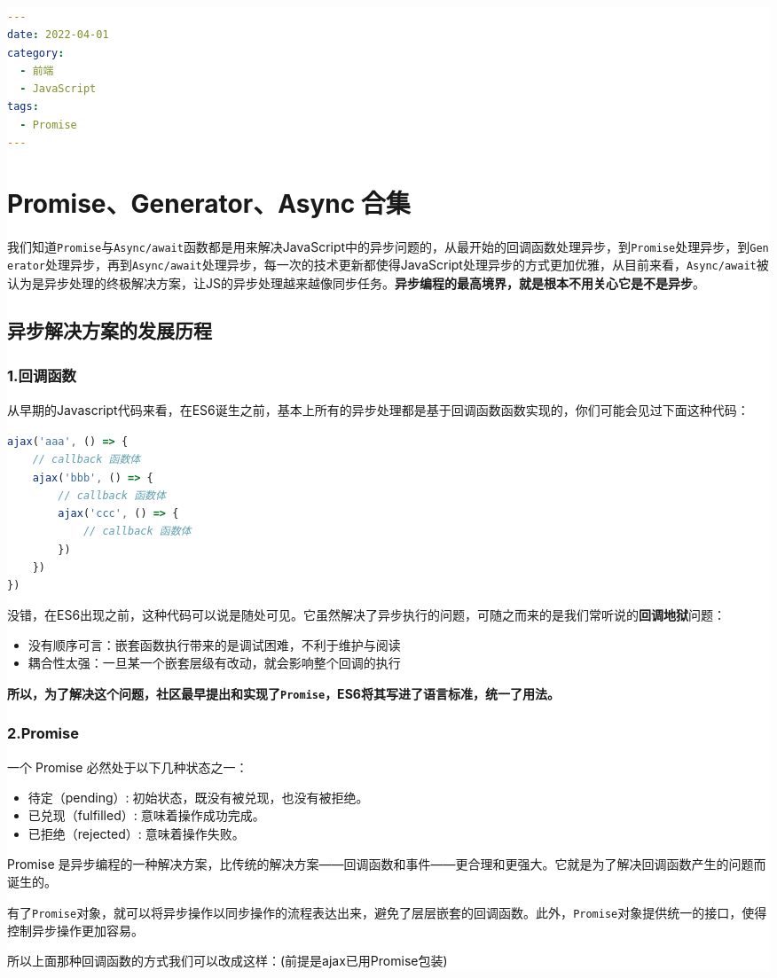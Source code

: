 ```yaml
---
date: 2022-04-01
category:
  - 前端
  - JavaScript
tags:
  - Promise
---
```

# Promise、Generator、Async 合集

我们知道`Promise`与`Async/await`函数都是用来解决JavaScript中的异步问题的，从最开始的回调函数处理异步，到`Promise`处理异步，到`Generator`处理异步，再到`Async/await`处理异步，每一次的技术更新都使得JavaScript处理异步的方式更加优雅，从目前来看，`Async/await`被认为是异步处理的终极解决方案，让JS的异步处理越来越像同步任务。**异步编程的最高境界，就是根本不用关心它是不是异步**。

## 异步解决方案的发展历程

### 1.回调函数

从早期的Javascript代码来看，在ES6诞生之前，基本上所有的异步处理都是基于回调函数函数实现的，你们可能会见过下面这种代码：

```js
ajax('aaa', () => {
    // callback 函数体
    ajax('bbb', () => {
        // callback 函数体
        ajax('ccc', () => {
            // callback 函数体
        })
    })
})
```

没错，在ES6出现之前，这种代码可以说是随处可见。它虽然解决了异步执行的问题，可随之而来的是我们常听说的**回调地狱**问题：

- 没有顺序可言：嵌套函数执行带来的是调试困难，不利于维护与阅读
- 耦合性太强：一旦某一个嵌套层级有改动，就会影响整个回调的执行

**所以，为了解决这个问题，社区最早提出和实现了`Promise`，ES6将其写进了语言标准，统一了用法。**

### 2.Promise

一个 Promise 必然处于以下几种状态之一：

- 待定（pending）: 初始状态，既没有被兑现，也没有被拒绝。
- 已兑现（fulfilled）: 意味着操作成功完成。
- 已拒绝（rejected）: 意味着操作失败。

Promise 是异步编程的一种解决方案，比传统的解决方案——回调函数和事件——更合理和更强大。它就是为了解决回调函数产生的问题而诞生的。

有了`Promise`对象，就可以将异步操作以同步操作的流程表达出来，避免了层层嵌套的回调函数。此外，`Promise`对象提供统一的接口，使得控制异步操作更加容易。

所以上面那种回调函数的方式我们可以改成这样：(前提是ajax已用Promise包装)
